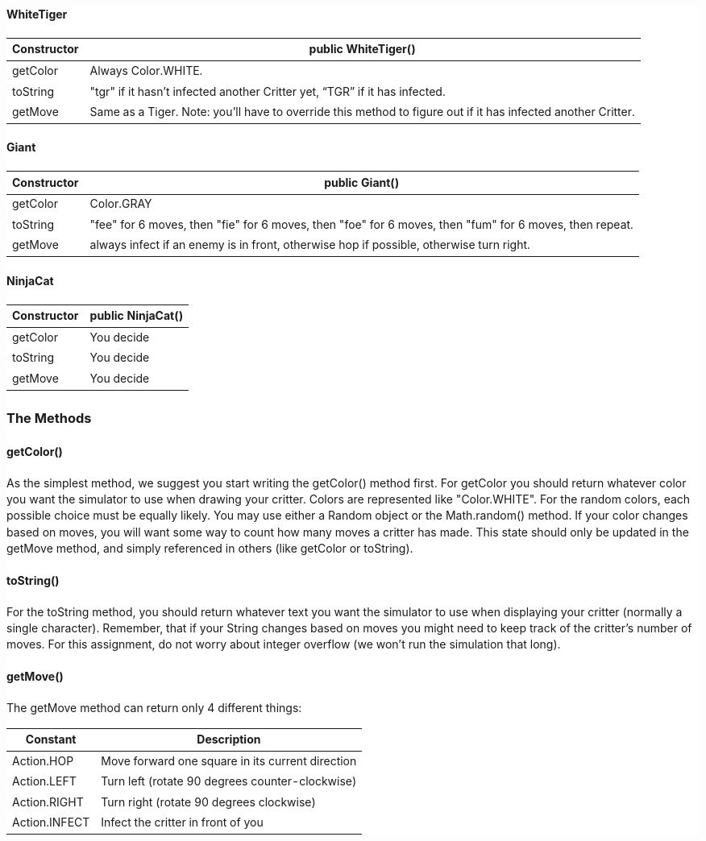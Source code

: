 #### WhiteTiger

Constructor	| public WhiteTiger()
------------|--------------------
getColor | Always Color.WHITE.
toString | "tgr" if it hasn’t infected another Critter yet, “TGR” if it has infected.
getMove	| Same as a Tiger. Note: you’ll have to override this method to figure out if it has infected another Critter.

#### Giant

Constructor	| public Giant()
------------|---------------
getColor | Color.GRAY
toString | "fee" for 6 moves, then "fie" for 6 moves, then "foe" for 6 moves, then "fum" for 6 moves, then repeat.
getMove	| always infect if an enemy is in front, otherwise hop if possible, otherwise turn right.

#### NinjaCat

Constructor	| public NinjaCat()
------------|------------------
getColor | You decide
toString |You decide
getMove	| You decide


### The Methods

#### getColor()

As the simplest method, we suggest you start writing the getColor() method first. For getColor you should return whatever color you want the simulator to use when drawing your critter. Colors are represented like "Color.WHITE". For the random colors, each possible choice must be equally likely. You may use either a Random object or the Math.random() method. If your color changes based on moves, you will want some way to count how many moves a critter has made. This state should only be updated in the getMove method, and simply referenced in others (like getColor or toString).

#### toString()

For the toString method, you should return whatever text you want the simulator to use when displaying your critter (normally a single character). Remember, that if your String changes based on moves you might need to keep track of the critter’s number of moves. For this assignment, do not worry about integer overflow (we won’t run the simulation that long).

#### getMove()

The getMove method can return only 4 different things:

Constant | Description
---------|------------
Action.HOP | Move forward one square in its current direction
Action.LEFT	| Turn left (rotate 90 degrees counter-clockwise)
Action.RIGHT | Turn right (rotate 90 degrees clockwise)
Action.INFECT	| Infect the critter in front of you
